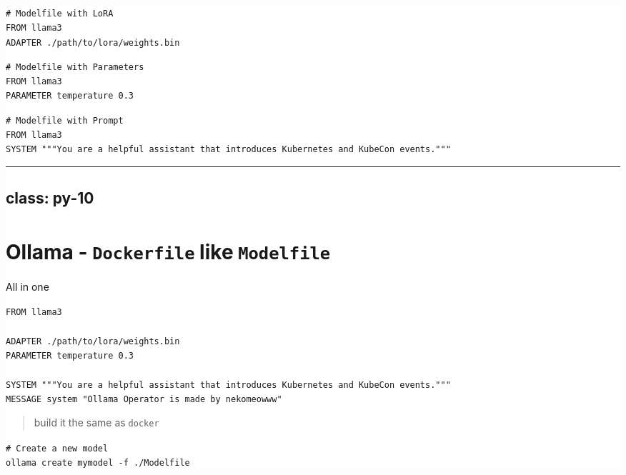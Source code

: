 <div>

```shell
# Modelfile with LoRA
FROM llama3
ADAPTER ./path/to/lora/weights.bin
```

```shell
# Modelfile with Parameters
FROM llama3
PARAMETER temperature 0.3
```

```shell
# Modelfile with Prompt
FROM llama3
SYSTEM """You are a helpful assistant that introduces Kubernetes and KubeCon events."""
```

</div>



---
class: py-10
---

# Ollama - `Dockerfile` like `Modelfile`

<span>All in one</span>

<div mt-10 />

<div>

```shell
FROM llama3

ADAPTER ./path/to/lora/weights.bin
PARAMETER temperature 0.3

SYSTEM """You are a helpful assistant that introduces Kubernetes and KubeCon events."""
MESSAGE system "Ollama Operator is made by nekomeowww"
```

<div mt-4 />

> build it the same as `docker`

<div mt-4 />

```shell
# Create a new model
ollama create mymodel -f ./Modelfile
```

</div>
